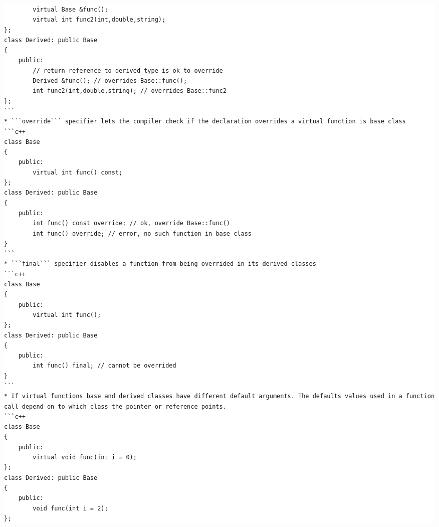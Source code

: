             virtual Base &func();
            virtual int func2(int,double,string);
    };
    class Derived: public Base
    {
        public:
            // return reference to derived type is ok to override
            Derived &func(); // overrides Base::func();
            int func2(int,double,string); // overrides Base::func2
    };
    ```
    * ```override``` specifier lets the compiler check if the declaration overrides a virtual function is base class
    ```c++
    class Base
    {
        public:
            virtual int func() const;
    };
    class Derived: public Base
    {
        public:
            int func() const override; // ok, override Base::func()
            int func() override; // error, no such function in base class
    }
    ```
    * ```final``` specifier disables a function from being overrided in its derived classes
    ```c++
    class Base
    {
        public:
            virtual int func();
    };
    class Derived: public Base
    {
        public:
            int func() final; // cannot be overrided
    }
    ```
    * If virtual functions base and derived classes have different default arguments. The defaults values used in a function call depend on to which class the pointer or reference points.
    ```c++
    class Base
    {
        public:
            virtual void func(int i = 0);
    };
    class Derived: public Base
    {
        public:
            void func(int i = 2);
    };
